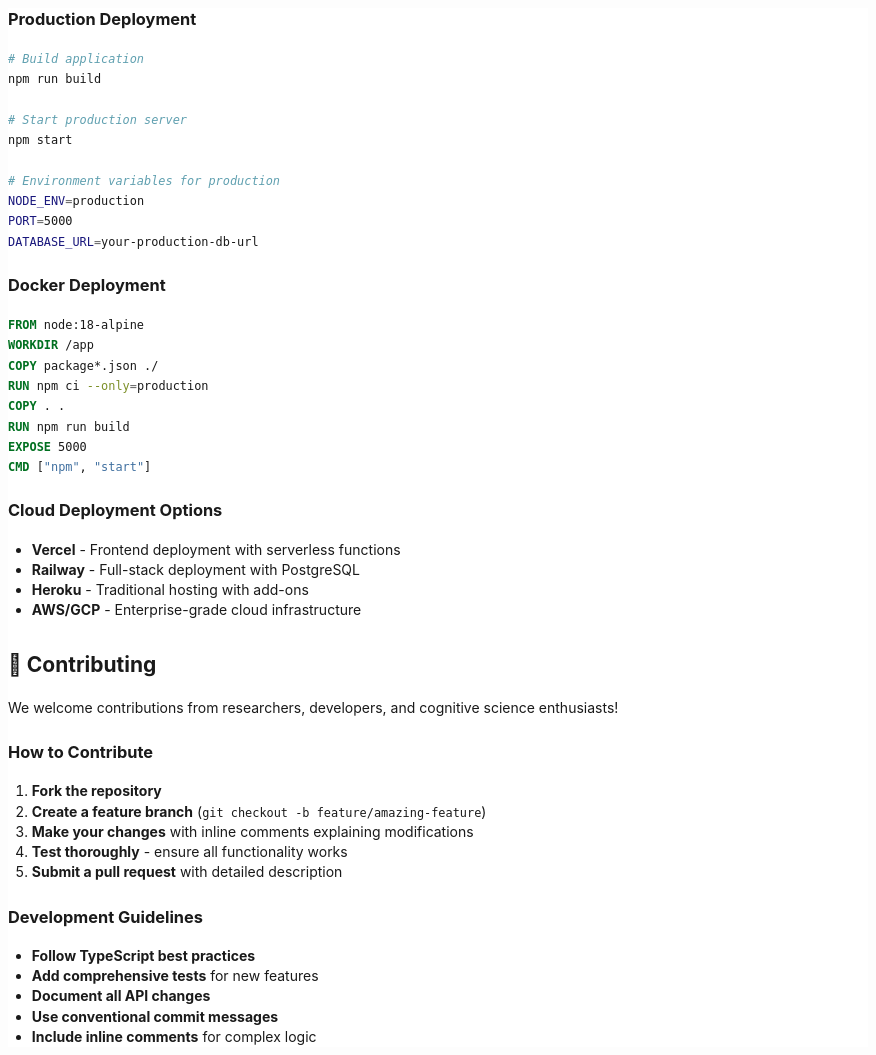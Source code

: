 ### Production Deployment
```bash
# Build application
npm run build

# Start production server
npm start

# Environment variables for production
NODE_ENV=production
PORT=5000
DATABASE_URL=your-production-db-url
```

### Docker Deployment
```dockerfile
FROM node:18-alpine
WORKDIR /app
COPY package*.json ./
RUN npm ci --only=production
COPY . .
RUN npm run build
EXPOSE 5000
CMD ["npm", "start"]
```

### Cloud Deployment Options
- **Vercel** - Frontend deployment with serverless functions
- **Railway** - Full-stack deployment with PostgreSQL
- **Heroku** - Traditional hosting with add-ons
- **AWS/GCP** - Enterprise-grade cloud infrastructure

## 🤝 Contributing

We welcome contributions from researchers, developers, and cognitive science enthusiasts!

### How to Contribute
1. **Fork the repository**
2. **Create a feature branch** (`git checkout -b feature/amazing-feature`)
3. **Make your changes** with inline comments explaining modifications
4. **Test thoroughly** - ensure all functionality works
5. **Submit a pull request** with detailed description

### Development Guidelines
- **Follow TypeScript best practices**
- **Add comprehensive tests** for new features
- **Document all API changes**
- **Use conventional commit messages**
- **Include inline comments** for complex logic

